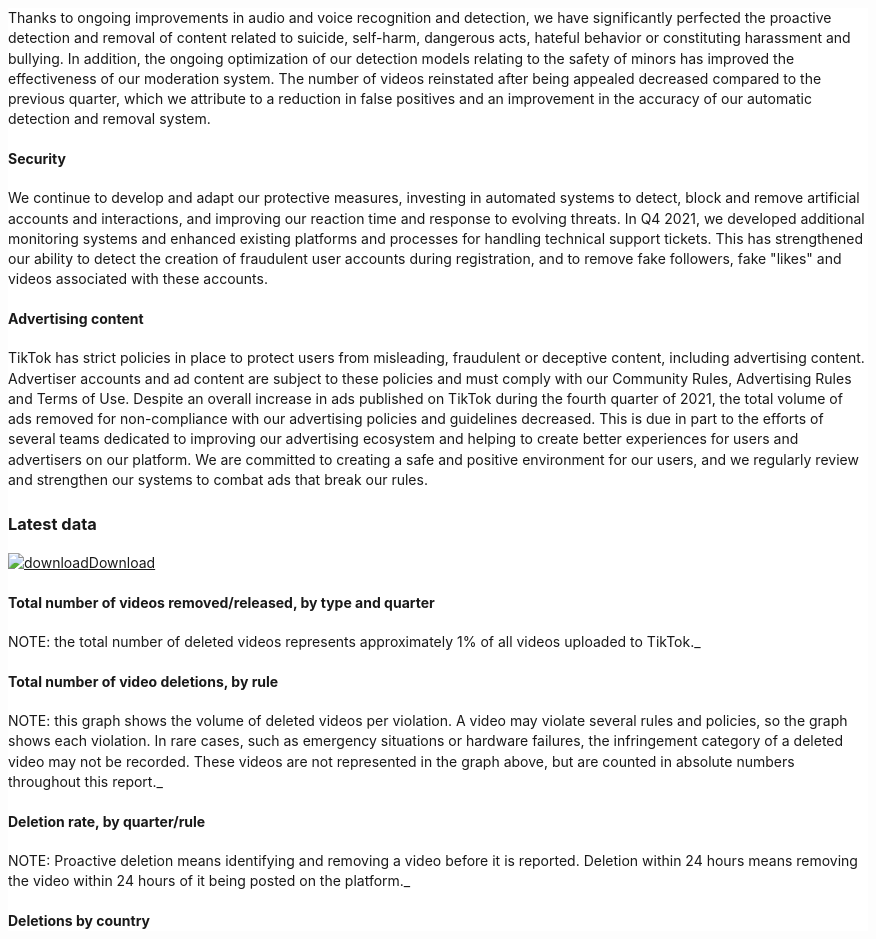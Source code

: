 Thanks to ongoing improvements in audio and voice recognition and detection, we have significantly perfected the proactive detection and removal of content related to suicide, self-harm, dangerous acts, hateful behavior or constituting harassment and bullying. In addition, the ongoing optimization of our detection models relating to the safety of minors has improved the effectiveness of our moderation system. The number of videos reinstated after being appealed decreased compared to the previous quarter, which we attribute to a reduction in false positives and an improvement in the accuracy of our automatic detection and removal system.

#### Security

We continue to develop and adapt our protective measures, investing in automated systems to detect, block and remove artificial accounts and interactions, and improving our reaction time and response to evolving threats. In Q4 2021, we developed additional monitoring systems and enhanced existing platforms and processes for handling technical support tickets. This has strengthened our ability to detect the creation of fraudulent user accounts during registration, and to remove fake followers, fake "likes" and videos associated with these accounts.

#### Advertising content

TikTok has strict policies in place to protect users from misleading, fraudulent or deceptive content, including advertising content. Advertiser accounts and ad content are subject to these policies and must comply with our Community Rules, Advertising Rules and Terms of Use. Despite an overall increase in ads published on TikTok during the fourth quarter of 2021, the total volume of ads removed for non-compliance with our advertising policies and guidelines decreased. This is due in part to the efforts of several teams dedicated to improving our advertising ecosystem and helping to create better experiences for users and advertisers on our platform. We are committed to creating a safe and positive environment for our users, and we regularly review and strengthen our systems to combat ads that break our rules.

### Latest data

[![download](https://sf16-website-login.neutral.ttwstatic.com/obj/tiktok_web_login_static/websites/static/images/icon-download-c0614844c2e22b8aede8367a66bcdae1.svg)Download](https://sf16-va.tiktokcdn.com/obj/eden-va2/uhaeh7pflk/Transparency_CGE_Q4/French.xlsx)

#### Total number of videos removed/released, by type and quarter

NOTE: the total number of deleted videos represents approximately 1% of all videos uploaded to TikTok._

#### Total number of video deletions, by rule

NOTE: this graph shows the volume of deleted videos per violation. A video may violate several rules and policies, so the graph shows each violation. In rare cases, such as emergency situations or hardware failures, the infringement category of a deleted video may not be recorded. These videos are not represented in the graph above, but are counted in absolute numbers throughout this report._

#### Deletion rate, by quarter/rule

NOTE: Proactive deletion means identifying and removing a video before it is reported. Deletion within 24 hours means removing the video within 24 hours of it being posted on the platform._

#### Deletions by country
